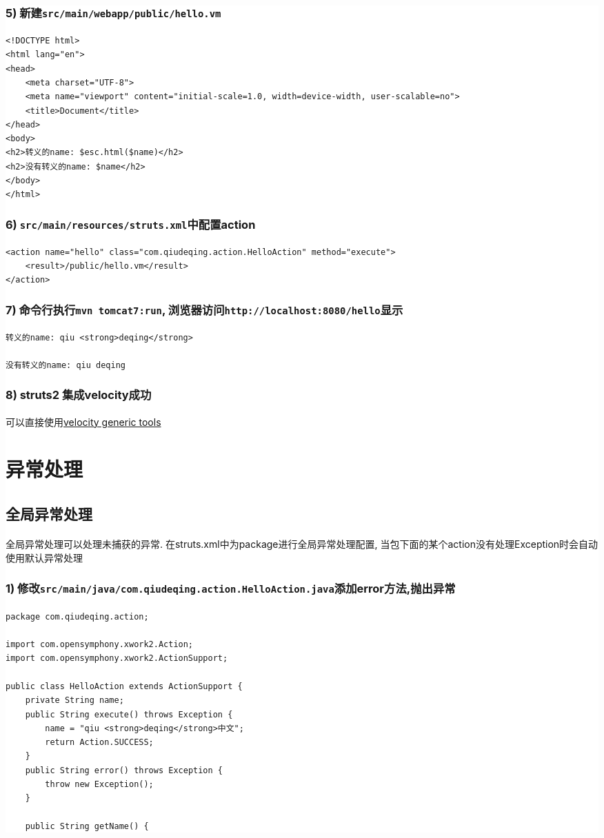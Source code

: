 ### 5) 新建`src/main/webapp/public/hello.vm`

```
<!DOCTYPE html>
<html lang="en">
<head>
    <meta charset="UTF-8">
    <meta name="viewport" content="initial-scale=1.0, width=device-width, user-scalable=no">
    <title>Document</title>
</head>
<body>
<h2>转义的name: $esc.html($name)</h2>
<h2>没有转义的name: $name</h2>
</body>
</html>
```

### 6) `src/main/resources/struts.xml`中配置action

```
<action name="hello" class="com.qiudeqing.action.HelloAction" method="execute">
    <result>/public/hello.vm</result>
</action>
```

### 7) 命令行执行`mvn tomcat7:run`, 浏览器访问`http://localhost:8080/hello`显示

```
转义的name: qiu <strong>deqing</strong>

没有转义的name: qiu deqing
```

### 8) struts2 集成velocity成功

可以直接使用[velocity generic tools][4]


# 异常处理

## 全局异常处理

全局异常处理可以处理未捕获的异常. 在struts.xml中为package进行全局异常处理配置, 当包下面的某个action没有处理Exception时会自动使用默认异常处理

### 1) 修改`src/main/java/com.qiudeqing.action.HelloAction.java`添加error方法,抛出异常

```
package com.qiudeqing.action;

import com.opensymphony.xwork2.Action;
import com.opensymphony.xwork2.ActionSupport;

public class HelloAction extends ActionSupport {
    private String name;
    public String execute() throws Exception {
        name = "qiu <strong>deqing</strong>中文";
        return Action.SUCCESS;
    }
    public String error() throws Exception {
        throw new Exception();
    }

    public String getName() {
```

[4]: https://velocity.apache.org/tools/devel/generic/EscapeTool.html
[3]: http://qiudeqing.com/java_web/2016/01/07/velocity.html
[2]: http://struts.apache.org/docs/struts-2-maven-archetypes.html
[1]: http://struts.apache.org/